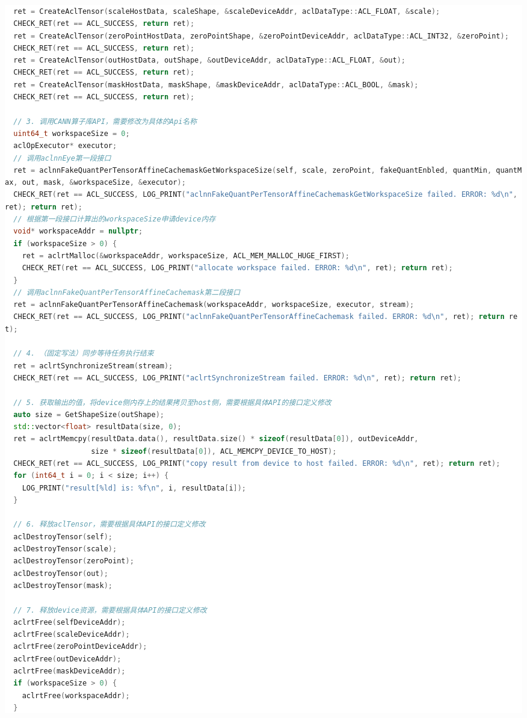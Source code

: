 ```Cpp
  ret = CreateAclTensor(scaleHostData, scaleShape, &scaleDeviceAddr, aclDataType::ACL_FLOAT, &scale);
  CHECK_RET(ret == ACL_SUCCESS, return ret);
  ret = CreateAclTensor(zeroPointHostData, zeroPointShape, &zeroPointDeviceAddr, aclDataType::ACL_INT32, &zeroPoint);
  CHECK_RET(ret == ACL_SUCCESS, return ret);
  ret = CreateAclTensor(outHostData, outShape, &outDeviceAddr, aclDataType::ACL_FLOAT, &out);
  CHECK_RET(ret == ACL_SUCCESS, return ret);
  ret = CreateAclTensor(maskHostData, maskShape, &maskDeviceAddr, aclDataType::ACL_BOOL, &mask);
  CHECK_RET(ret == ACL_SUCCESS, return ret);

  // 3. 调用CANN算子库API，需要修改为具体的Api名称
  uint64_t workspaceSize = 0;
  aclOpExecutor* executor;
  // 调用aclnnEye第一段接口
  ret = aclnnFakeQuantPerTensorAffineCachemaskGetWorkspaceSize(self, scale, zeroPoint, fakeQuantEnbled, quantMin, quantMax, out, mask, &workspaceSize, &executor);
  CHECK_RET(ret == ACL_SUCCESS, LOG_PRINT("aclnnFakeQuantPerTensorAffineCachemaskGetWorkspaceSize failed. ERROR: %d\n", ret); return ret);
  // 根据第一段接口计算出的workspaceSize申请device内存
  void* workspaceAddr = nullptr;
  if (workspaceSize > 0) {
    ret = aclrtMalloc(&workspaceAddr, workspaceSize, ACL_MEM_MALLOC_HUGE_FIRST);
    CHECK_RET(ret == ACL_SUCCESS, LOG_PRINT("allocate workspace failed. ERROR: %d\n", ret); return ret);
  }
  // 调用aclnnFakeQuantPerTensorAffineCachemask第二段接口
  ret = aclnnFakeQuantPerTensorAffineCachemask(workspaceAddr, workspaceSize, executor, stream);
  CHECK_RET(ret == ACL_SUCCESS, LOG_PRINT("aclnnFakeQuantPerTensorAffineCachemask failed. ERROR: %d\n", ret); return ret);

  // 4. （固定写法）同步等待任务执行结束
  ret = aclrtSynchronizeStream(stream);
  CHECK_RET(ret == ACL_SUCCESS, LOG_PRINT("aclrtSynchronizeStream failed. ERROR: %d\n", ret); return ret);

  // 5. 获取输出的值，将device侧内存上的结果拷贝至host侧，需要根据具体API的接口定义修改
  auto size = GetShapeSize(outShape);
  std::vector<float> resultData(size, 0);
  ret = aclrtMemcpy(resultData.data(), resultData.size() * sizeof(resultData[0]), outDeviceAddr,
                    size * sizeof(resultData[0]), ACL_MEMCPY_DEVICE_TO_HOST);
  CHECK_RET(ret == ACL_SUCCESS, LOG_PRINT("copy result from device to host failed. ERROR: %d\n", ret); return ret);
  for (int64_t i = 0; i < size; i++) {
    LOG_PRINT("result[%ld] is: %f\n", i, resultData[i]);
  }

  // 6. 释放aclTensor，需要根据具体API的接口定义修改
  aclDestroyTensor(self);
  aclDestroyTensor(scale);
  aclDestroyTensor(zeroPoint);
  aclDestroyTensor(out);
  aclDestroyTensor(mask);

  // 7. 释放device资源，需要根据具体API的接口定义修改
  aclrtFree(selfDeviceAddr);
  aclrtFree(scaleDeviceAddr);
  aclrtFree(zeroPointDeviceAddr);
  aclrtFree(outDeviceAddr);
  aclrtFree(maskDeviceAddr);
  if (workspaceSize > 0) {
    aclrtFree(workspaceAddr);
  }
```